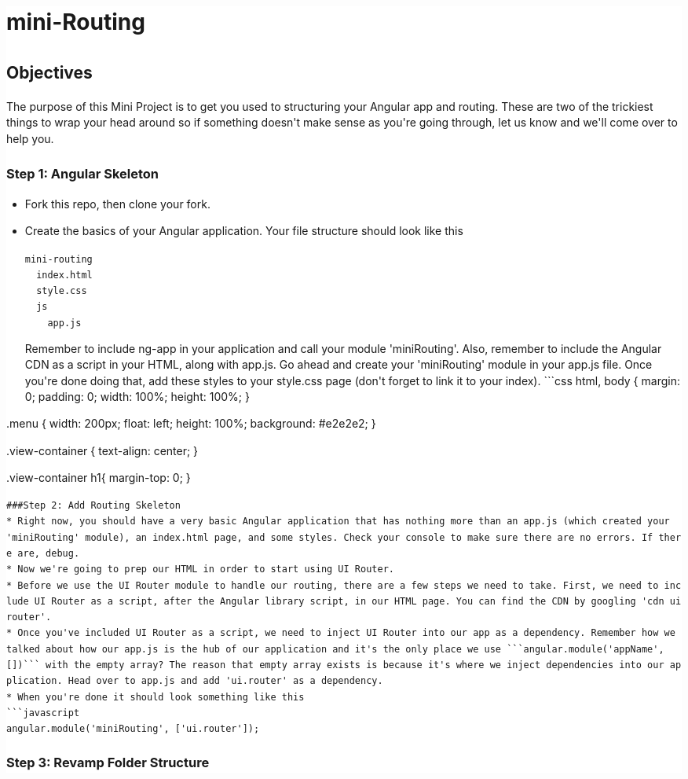 # mini-Routing

## Objectives

The purpose of this Mini Project is to get you used to structuring your Angular app and routing. These are two of the trickiest things to wrap your head around so if something doesn't make sense as you're going through, let us know and we'll come over to help you.

### Step 1: Angular Skeleton

- Fork this repo, then clone your fork.
- Create the basics of your Angular application. Your file structure should look like this

  ```
  mini-routing
    index.html
    style.css
    js
      app.js
  ```

  Remember to include ng-app in your application and call your module 'miniRouting'. Also, remember to include the Angular CDN as a script in your HTML, along with app.js. Go ahead and create your 'miniRouting' module in your app.js file. Once you're done doing that, add these styles to your style.css page (don't forget to link it to your index). ```css html, body { margin: 0; padding: 0; width: 100%; height: 100%; }

.menu { width: 200px; float: left; height: 100%; background: #e2e2e2; }

.view-container { text-align: center; }

.view-container h1{ margin-top: 0; }

````
###Step 2: Add Routing Skeleton
* Right now, you should have a very basic Angular application that has nothing more than an app.js (which created your 'miniRouting' module), an index.html page, and some styles. Check your console to make sure there are no errors. If there are, debug.
* Now we're going to prep our HTML in order to start using UI Router.
* Before we use the UI Router module to handle our routing, there are a few steps we need to take. First, we need to include UI Router as a script, after the Angular library script, in our HTML page. You can find the CDN by googling 'cdn ui router'.
* Once you've included UI Router as a script, we need to inject UI Router into our app as a dependency. Remember how we talked about how our app.js is the hub of our application and it's the only place we use ```angular.module('appName', [])``` with the empty array? The reason that empty array exists is because it's where we inject dependencies into our application. Head over to app.js and add 'ui.router' as a dependency.
* When you're done it should look something like this
```javascript
angular.module('miniRouting', ['ui.router']);
````

### Step 3: Revamp Folder Structure
